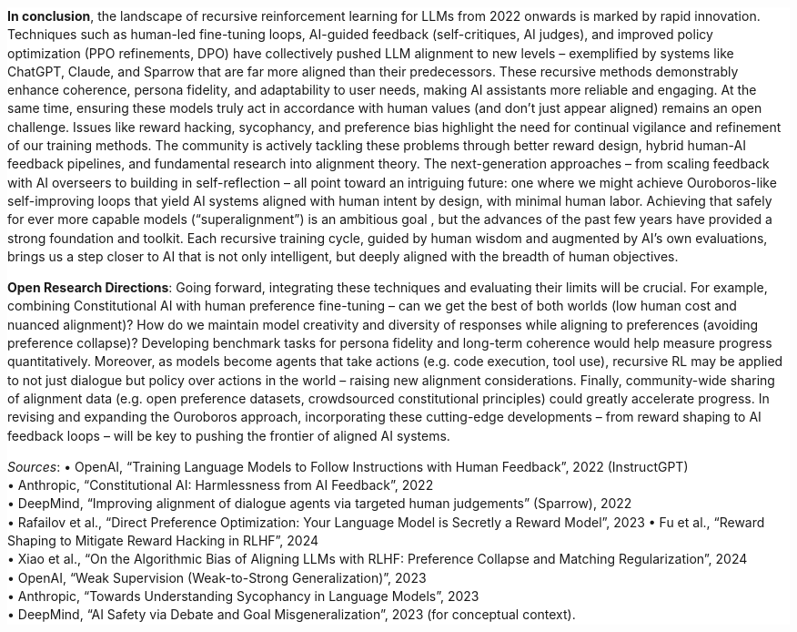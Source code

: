 **In conclusion**, the landscape of recursive reinforcement learning for LLMs from 2022 onwards is marked by rapid innovation. Techniques such as human-led fine-tuning loops, AI-guided feedback (self-critiques, AI judges), and improved policy optimization (PPO refinements, DPO) have collectively pushed LLM alignment to new levels – exemplified by systems like ChatGPT, Claude, and Sparrow that are far more aligned than their predecessors. These recursive methods demonstrably enhance coherence, persona fidelity, and adaptability to user needs, making AI assistants more reliable and engaging. At the same time, ensuring these models truly act in accordance with human values (and don’t just appear aligned) remains an open challenge. Issues like reward hacking, sycophancy, and preference bias highlight the need for continual vigilance and refinement of our training methods. The community is actively tackling these problems through better reward design, hybrid human-AI feedback pipelines, and fundamental research into alignment theory. The next-generation approaches – from scaling feedback with AI overseers to building in self-reflection – all point toward an intriguing future: one where we might achieve Ouroboros-like self-improving loops that yield AI systems aligned with human intent by design, with minimal human labor. Achieving that safely for ever more capable models (“superalignment”) is an ambitious goal  , but the advances of the past few years have provided a strong foundation and toolkit. Each recursive training cycle, guided by human wisdom and augmented by AI’s own evaluations, brings us a step closer to AI that is not only intelligent, but deeply aligned with the breadth of human objectives.

**Open Research Directions**: Going forward, integrating these techniques and evaluating their limits will be crucial. For example, combining Constitutional AI with human preference fine-tuning – can we get the best of both worlds (low human cost and nuanced alignment)? How do we maintain model creativity and diversity of responses while aligning to preferences (avoiding preference collapse)? Developing benchmark tasks for persona fidelity and long-term coherence would help measure progress quantitatively. Moreover, as models become agents that take actions (e.g. code execution, tool use), recursive RL may be applied to not just dialogue but policy over actions in the world – raising new alignment considerations. Finally, community-wide sharing of alignment data (e.g. open preference datasets, crowdsourced constitutional principles) could greatly accelerate progress. In revising and expanding the Ouroboros approach, incorporating these cutting-edge developments – from reward shaping to AI feedback loops – will be key to pushing the frontier of aligned AI systems.

*Sources*:
	•	OpenAI, “Training Language Models to Follow Instructions with Human Feedback”, 2022 (InstructGPT)   
	•	Anthropic, “Constitutional AI: Harmlessness from AI Feedback”, 2022   
	•	DeepMind, “Improving alignment of dialogue agents via targeted human judgements” (Sparrow), 2022  
	•	Rafailov et al., “Direct Preference Optimization: Your Language Model is Secretly a Reward Model”, 2023 
	•	Fu et al., “Reward Shaping to Mitigate Reward Hacking in RLHF”, 2024   
	•	Xiao et al., “On the Algorithmic Bias of Aligning LLMs with RLHF: Preference Collapse and Matching Regularization”, 2024  
	•	OpenAI, “Weak Supervision (Weak-to-Strong Generalization)”, 2023  
	•	Anthropic, “Towards Understanding Sycophancy in Language Models”, 2023  
	•	DeepMind, “AI Safety via Debate and Goal Misgeneralization”, 2023  (for conceptual context).
